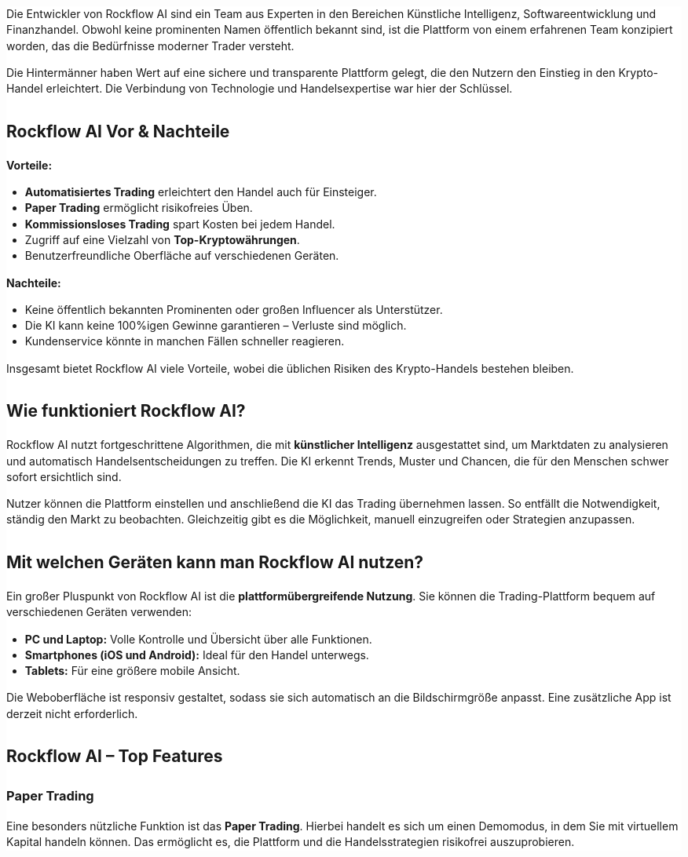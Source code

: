 Die Entwickler von Rockflow AI sind ein Team aus Experten in den Bereichen Künstliche Intelligenz, Softwareentwicklung und Finanzhandel. Obwohl keine prominenten Namen öffentlich bekannt sind, ist die Plattform von einem erfahrenen Team konzipiert worden, das die Bedürfnisse moderner Trader versteht.

Die Hintermänner haben Wert auf eine sichere und transparente Plattform gelegt, die den Nutzern den Einstieg in den Krypto-Handel erleichtert. Die Verbindung von Technologie und Handelsexpertise war hier der Schlüssel.

## Rockflow AI Vor & Nachteile

**Vorteile:**
- **Automatisiertes Trading** erleichtert den Handel auch für Einsteiger.
- **Paper Trading** ermöglicht risikofreies Üben.
- **Kommissionsloses Trading** spart Kosten bei jedem Handel.
- Zugriff auf eine Vielzahl von **Top-Kryptowährungen**.
- Benutzerfreundliche Oberfläche auf verschiedenen Geräten.

**Nachteile:**
- Keine öffentlich bekannten Prominenten oder großen Influencer als Unterstützer.
- Die KI kann keine 100%igen Gewinne garantieren – Verluste sind möglich.
- Kundenservice könnte in manchen Fällen schneller reagieren.

Insgesamt bietet Rockflow AI viele Vorteile, wobei die üblichen Risiken des Krypto-Handels bestehen bleiben.

## Wie funktioniert Rockflow AI?

Rockflow AI nutzt fortgeschrittene Algorithmen, die mit **künstlicher Intelligenz** ausgestattet sind, um Marktdaten zu analysieren und automatisch Handelsentscheidungen zu treffen. Die KI erkennt Trends, Muster und Chancen, die für den Menschen schwer sofort ersichtlich sind.

Nutzer können die Plattform einstellen und anschließend die KI das Trading übernehmen lassen. So entfällt die Notwendigkeit, ständig den Markt zu beobachten. Gleichzeitig gibt es die Möglichkeit, manuell einzugreifen oder Strategien anzupassen.

## Mit welchen Geräten kann man Rockflow AI nutzen?

Ein großer Pluspunkt von Rockflow AI ist die **plattformübergreifende Nutzung**. Sie können die Trading-Plattform bequem auf verschiedenen Geräten verwenden:

- **PC und Laptop:** Volle Kontrolle und Übersicht über alle Funktionen.
- **Smartphones (iOS und Android):** Ideal für den Handel unterwegs.
- **Tablets:** Für eine größere mobile Ansicht.

Die Weboberfläche ist responsiv gestaltet, sodass sie sich automatisch an die Bildschirmgröße anpasst. Eine zusätzliche App ist derzeit nicht erforderlich.

## Rockflow AI – Top Features

### Paper Trading

Eine besonders nützliche Funktion ist das **Paper Trading**. Hierbei handelt es sich um einen Demomodus, in dem Sie mit virtuellem Kapital handeln können. Das ermöglicht es, die Plattform und die Handelsstrategien risikofrei auszuprobieren.
